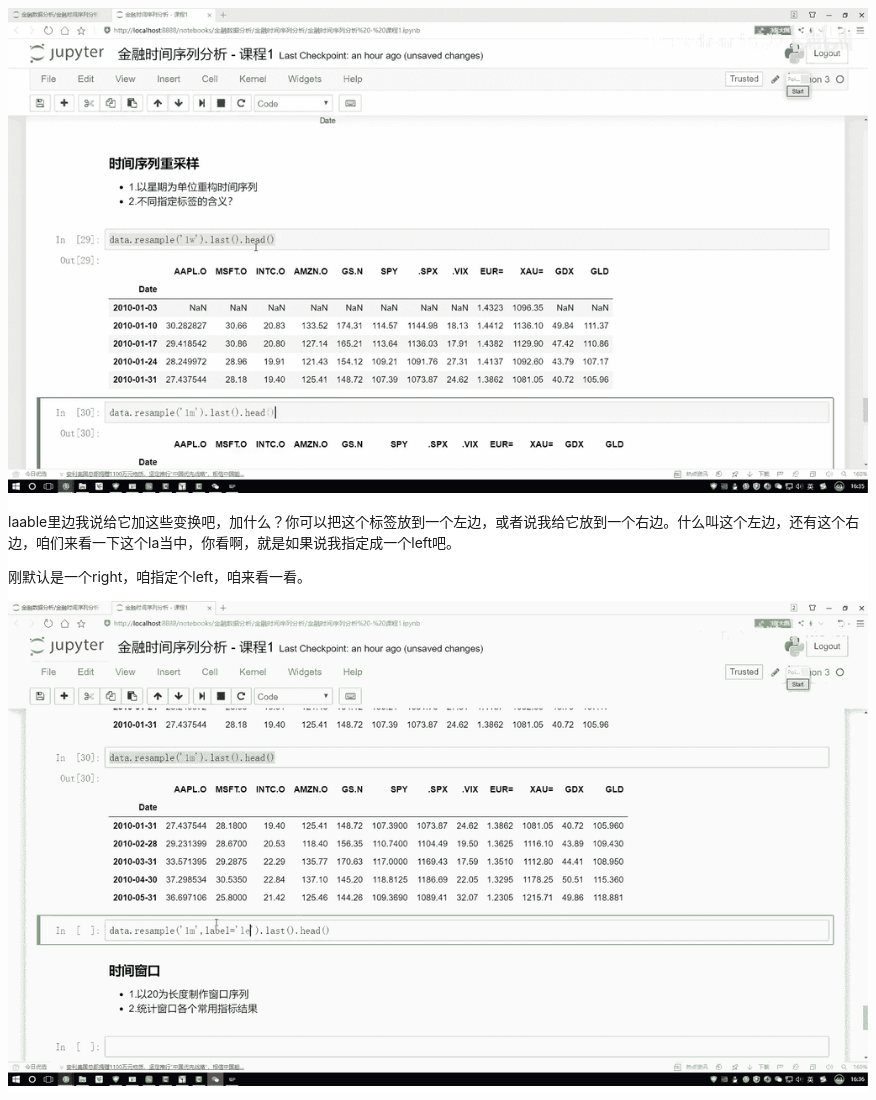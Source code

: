 ![](img/857ebdb1481f547af9c4ede249aa0481_8.png)

laable里边我说给它加这些变换吧，加什么？你可以把这个标签放到一个左边，或者说我给它放到一个右边。什么叫这个左边，还有这个右边，咱们来看一下这个la当中，你看啊，就是如果说我指定成一个left吧。

刚默认是一个right，咱指定个left，咱来看一看。

![](img/857ebdb1481f547af9c4ede249aa0481_10.png)

